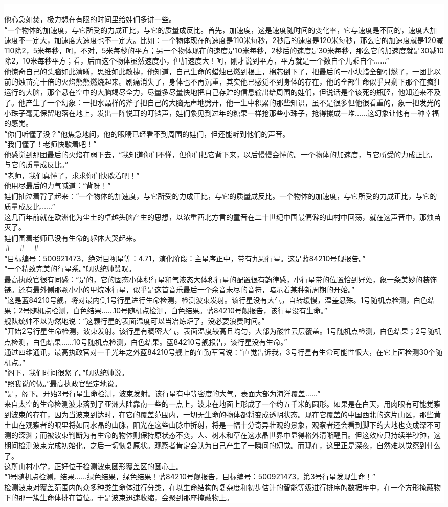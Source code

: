 <br>
他心急如焚，极力想在有限的时间里给娃们多讲一些。
<br>
“一个物体的加速度，与它所受的力成正比，与它的质量成反比。首先，加速度，这是速度随时间的变化率，它与速度是不同的，速度大加速度不一定大，加速度大速度也不一定大。比如：一个物体现在的速度是110米每秒，2秒后的速度是120米每秒，那么它的加速度就是120减110除2，5米每秒，呵，不对，5米每秒的平方；另一个物体现在的速度是10米每秒，2秒后的速度是30米每秒，那么它的加速度就是30减10除2，10米每秒平方；看，后面这个物体虽然速度小，但加速度大！呵，刚才说到平方，平方就是一个数自个儿乘自个……”
<br>
他惊奇自己的头脑如此清晰，思维如此敏捷，他知道，自己生命的蜡烛已燃到根上，棉芯倒下了，把最后的一小块蜡全部引燃了，一团比以前的烛苗亮十倍的火焰熊熊燃烧起来。剧痛消失了，身体也不再沉重，其实他已感觉不到身体的存在，他的全部生命似乎只剩下那个在疯狂运行的大脑，那个悬在空中的大脑竭尽全力，尽量多尽量快地把自己存贮的信息输出给周围的娃们，但说话是个该死的瓶胫，他知道来不及了。他产生了一个幻象：一把水晶样的斧子把自己的大脑无声地劈开，他一生中积累的那些知识，虽不是很多但他很看重的，象一把发光的小珠子毫无保留地落在地上，发出一阵悦耳的叮铛声，娃们象见到过年的糖果一样抢那些小珠子，抢得摞成一堆……这幻象让他有一种幸福的感觉。
<br>
“你们听懂了没？”他焦急地问，他的眼睛已经看不到周围的娃们，但还能听到他们的声音。
<br>
“我们懂了！老师快歇着吧！”
<br>
他感觉到那团最后的火焰在弱下去，“我知道你们不懂，但你们把它背下来，以后慢慢会懂的。一个物体的加速度，与它所受的力成正比，与它的质量成反比。”
<br>
“老师，我们真懂了，求求你们快歇着吧！”
<br>
他用尽最后的力气喊道：“背呀！”
<br>
娃们抽泣着背了起来：“一个物体的加速度，与它所受的力成正比，与它的质量成反比。一个物体的加速度，与它所受的力成正比，与它的质量成反比……”
<br>
这几百年前就在欧洲化为尘土的卓越头脑产生的思想，以浓重西北方言的童音在二十世纪中国最偏僻的山村中回荡，就在这声音中，那烛苗灭了。
<br>
娃们围着老师已没有生命的躯体大哭起来。
<br>
＃　＃　＃
<br>
“目标编号：500921473，绝对目视星等：4.71，演化阶段：主星序正中，带有九颗行星。这是蓝84210号舰报告。”
<br>
“一个精致完美的行星系。”舰队统帅赞叹。
<br>
最高执政官很有同感：“是的，它的固态小体积行星和气液态大体积行星的配置很有韵律感，小行星带的位置恰到好处，象一条美妙的装饰链。还有最外侧那颗小小的甲烷冰行星，似乎是这首音乐最后一个余音未尽的音符，暗示着某种新周期的开始。”
<br>
“这是蓝84210号舰，将对最内侧1号行星进行生命检测，检测波束发射。该行星没有大气，自转缓慢，温差悬殊。1号随机点检测，白色结果；2号随机点检测，白色结果……10号随机点检测，白色结果。蓝84210号舰报告，该行星没有生命。”
<br>
舰队统帅不以为然地说：“这颗行星的表面温度可以当冶炼炉了，没必要浪费时间。”
<br>
“开始2号行星生命检测，波束发射。该行星有稠密大气，表面温度较高且均匀，大部为酸性云层覆盖。1号随机点检测，白色结果；2号随机点检测，白色结果……10号随机点检测，白色结果。蓝84210号舰报告，该行星没有生命。”
<br>
通过四维通讯，最高执政官对一千光年之外蓝84210号舰上的值勤军官说：“直觉告诉我，3号行星有生命可能性很大，在它上面检测30个随机点。”
<br>
“阁下，我们时间很紧了。”舰队统帅说。
<br>
“照我说的做。”最高执政官坚定地说。
<br>
“是，阁下。开始3号行星生命检测，波束发射。该行星有中等密度的大气，表面大部为海洋覆盖……”
<br>
来自太空的生命检测波束落到了亚洲大陆靠南一些的一点上，波束在地面上形成了一个约五千米的圆形。如果是在白天，用肉眼有可能觉察到波束的存在，因为当波束到达时，在它的覆盖范围内，一切无生命的物体都将变成透明状态。现在它覆盖的中国西北的这片山区，那些黄土山在观察者的眼里将如同水晶的山脉，阳光在这些山脉中折射，将是一幅十分奇异壮观的景象，观察者还会看到脚下的大地也变成深不可测的深渊；而被波束判断为有生命的物体则保持原状态不变，人、树木和草在这水晶世界中显得格外清晰醒目。但这效应只持续半秒钟，这期间检测波束完成初始化，之后一切恢复原状。观察者肯定会认为自己产生了一瞬间的幻觉。而现在，这里正是深夜，自然难以觉察到什么了。
<br>
这所山村小学，正好位于检测波束圆形覆盖区的圆心上。
<br>
“1号随机点检测，结果……绿色结果，绿色结果！蓝84210号舰报告，目标编号：500921473，第3号行星发现生命！”
<br>
检测波束对覆盖范围内的众多种类生命体进行分类，在以生命结构的复杂度和初步估计的智能等级进行排序的数据库中，在一个方形掩蔽物下的那一簇生命体排在首位。于是波束迅速收缩，会聚到那座掩蔽物上。
<br>